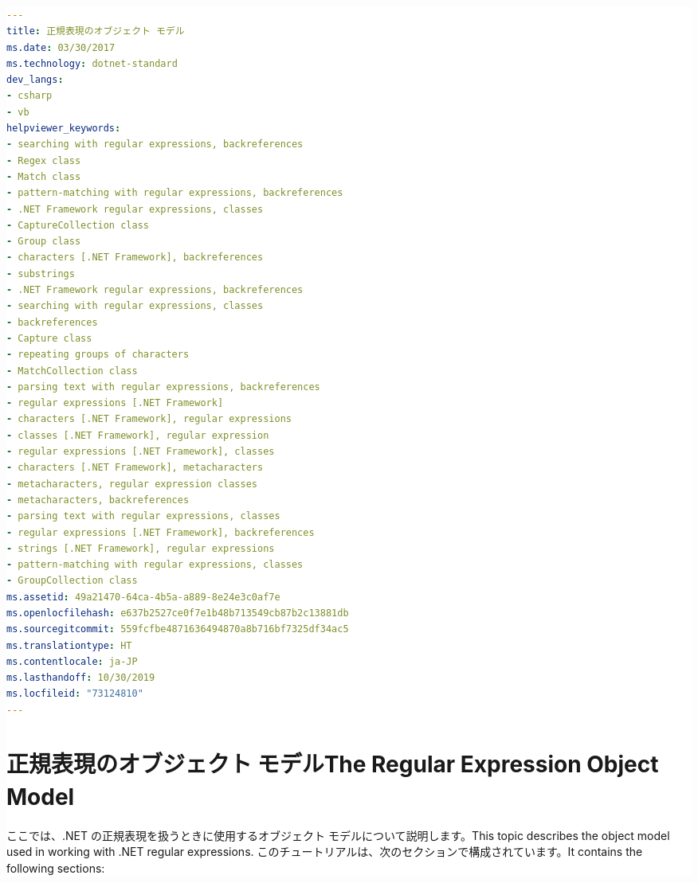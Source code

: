 ```yaml
---
title: 正規表現のオブジェクト モデル
ms.date: 03/30/2017
ms.technology: dotnet-standard
dev_langs:
- csharp
- vb
helpviewer_keywords:
- searching with regular expressions, backreferences
- Regex class
- Match class
- pattern-matching with regular expressions, backreferences
- .NET Framework regular expressions, classes
- CaptureCollection class
- Group class
- characters [.NET Framework], backreferences
- substrings
- .NET Framework regular expressions, backreferences
- searching with regular expressions, classes
- backreferences
- Capture class
- repeating groups of characters
- MatchCollection class
- parsing text with regular expressions, backreferences
- regular expressions [.NET Framework]
- characters [.NET Framework], regular expressions
- classes [.NET Framework], regular expression
- regular expressions [.NET Framework], classes
- characters [.NET Framework], metacharacters
- metacharacters, regular expression classes
- metacharacters, backreferences
- parsing text with regular expressions, classes
- regular expressions [.NET Framework], backreferences
- strings [.NET Framework], regular expressions
- pattern-matching with regular expressions, classes
- GroupCollection class
ms.assetid: 49a21470-64ca-4b5a-a889-8e24e3c0af7e
ms.openlocfilehash: e637b2527ce0f7e1b48b713549cb87b2c13881db
ms.sourcegitcommit: 559fcfbe4871636494870a8b716bf7325df34ac5
ms.translationtype: HT
ms.contentlocale: ja-JP
ms.lasthandoff: 10/30/2019
ms.locfileid: "73124810"
---
```

# <a name="the-regular-expression-object-model"></a><span data-ttu-id="47d3a-102">正規表現のオブジェクト モデル</span><span class="sxs-lookup"><span data-stu-id="47d3a-102">The Regular Expression Object Model</span></span>
<a name="introduction"></a> <span data-ttu-id="47d3a-103">ここでは、.NET の正規表現を扱うときに使用するオブジェクト モデルについて説明します。</span><span class="sxs-lookup"><span data-stu-id="47d3a-103">This topic describes the object model used in working with .NET regular expressions.</span></span> <span data-ttu-id="47d3a-104">このチュートリアルは、次のセクションで構成されています。</span><span class="sxs-lookup"><span data-stu-id="47d3a-104">It contains the following sections:</span></span>  
  
